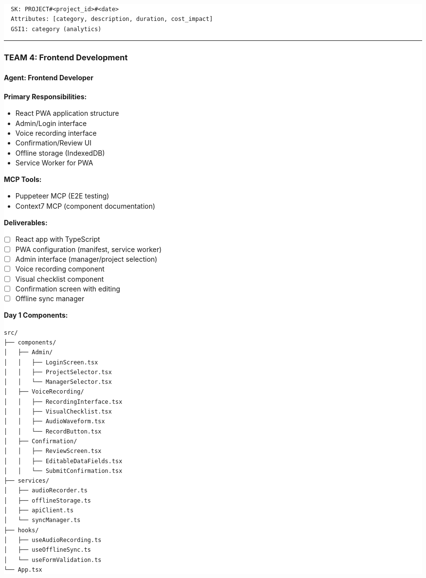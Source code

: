 ```
  SK: PROJECT#<project_id>#<date>
  Attributes: [category, description, duration, cost_impact]
  GSI1: category (analytics)
```

---

### **TEAM 4: Frontend Development**

#### **Agent: Frontend Developer**
**Primary Responsibilities:**
- React PWA application structure
- Admin/Login interface
- Voice recording interface
- Confirmation/Review UI
- Offline storage (IndexedDB)
- Service Worker for PWA

**MCP Tools:**
- Puppeteer MCP (E2E testing)
- Context7 MCP (component documentation)

**Deliverables:**
- [ ] React app with TypeScript
- [ ] PWA configuration (manifest, service worker)
- [ ] Admin interface (manager/project selection)
- [ ] Voice recording component
- [ ] Visual checklist component
- [ ] Confirmation screen with editing
- [ ] Offline sync manager

**Day 1 Components:**
```
src/
├── components/
│   ├── Admin/
│   │   ├── LoginScreen.tsx
│   │   ├── ProjectSelector.tsx
│   │   └── ManagerSelector.tsx
│   ├── VoiceRecording/
│   │   ├── RecordingInterface.tsx
│   │   ├── VisualChecklist.tsx
│   │   ├── AudioWaveform.tsx
│   │   └── RecordButton.tsx
│   ├── Confirmation/
│   │   ├── ReviewScreen.tsx
│   │   ├── EditableDataFields.tsx
│   │   └── SubmitConfirmation.tsx
├── services/
│   ├── audioRecorder.ts
│   ├── offlineStorage.ts
│   ├── apiClient.ts
│   └── syncManager.ts
├── hooks/
│   ├── useAudioRecording.ts
│   ├── useOfflineSync.ts
│   └── useFormValidation.ts
└── App.tsx
```
